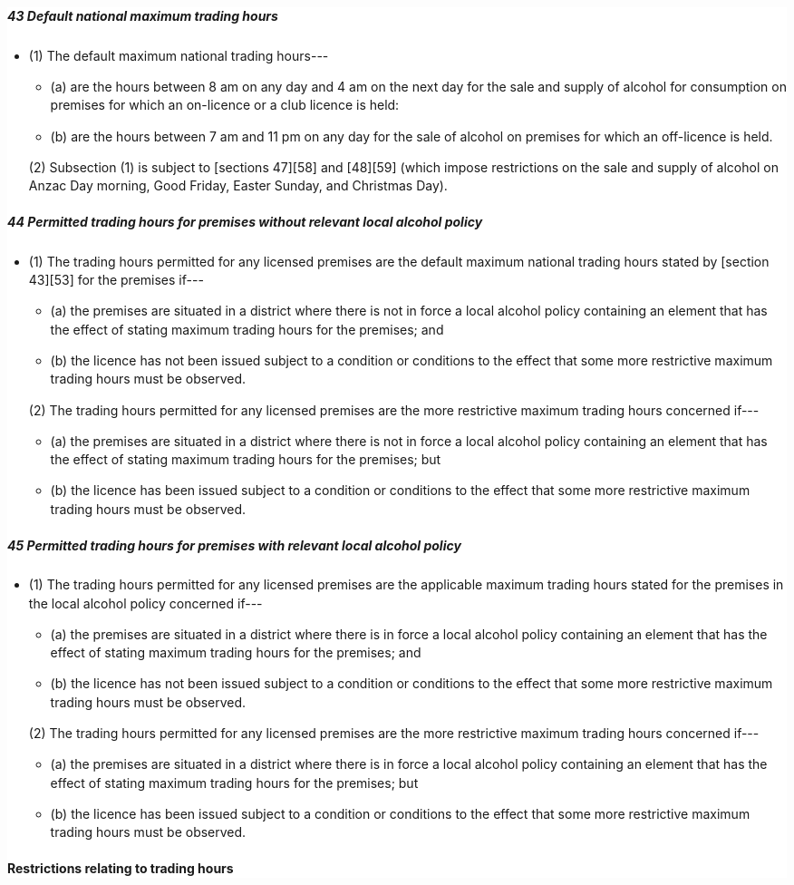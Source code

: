 ##### 43 Default national maximum trading hours
    
*   (1) The default maximum national trading hours---
        
    *   (a) are the hours between 8 am on any day and 4 am on the next day for the sale and supply of alcohol for consumption on premises for which an on-licence or a club licence is held:
    
    *   (b) are the hours between 7 am and 11 pm on any day for the sale of alcohol on premises for which an off-licence is held.
    
    (2) Subsection (1) is subject to [sections 47][58] and [48][59] (which impose restrictions on the sale and supply of alcohol on Anzac Day morning, Good Friday, Easter Sunday, and Christmas Day).

##### 44 Permitted trading hours for premises without relevant local alcohol policy
    
*   (1) The trading hours permitted for any licensed premises are the default maximum national trading hours stated by [section 43][53] for the premises if---
        
    *   (a) the premises are situated in a district where there is not in force a local alcohol policy containing an element that has the effect of stating maximum trading hours for the premises; and
    
    *   (b) the licence has not been issued subject to a condition or conditions to the effect that some more restrictive maximum trading hours must be observed.
    
    (2) The trading hours permitted for any licensed premises are the more restrictive maximum trading hours concerned if---
        
    *   (a) the premises are situated in a district where there is not in force a local alcohol policy containing an element that has the effect of stating maximum trading hours for the premises; but
    
    *   (b) the licence has been issued subject to a condition or conditions to the effect that some more restrictive maximum trading hours must be observed.
    
    

##### 45 Permitted trading hours for premises with relevant local alcohol policy
    
*   (1) The trading hours permitted for any licensed premises are the applicable maximum trading hours stated for the premises in the local alcohol policy concerned if---
        
    *   (a) the premises are situated in a district where there is in force a local alcohol policy containing an element that has the effect of stating maximum trading hours for the premises; and
    
    *   (b) the licence has not been issued subject to a condition or conditions to the effect that some more restrictive maximum trading hours must be observed.
    
    (2) The trading hours permitted for any licensed premises are the more restrictive maximum trading hours concerned if---
        
    *   (a) the premises are situated in a district where there is in force a local alcohol policy containing an element that has the effect of stating maximum trading hours for the premises; but
    
    *   (b) the licence has been issued subject to a condition or conditions to the effect that some more restrictive maximum trading hours must be observed.
    
    

#### Restrictions relating to trading hours
